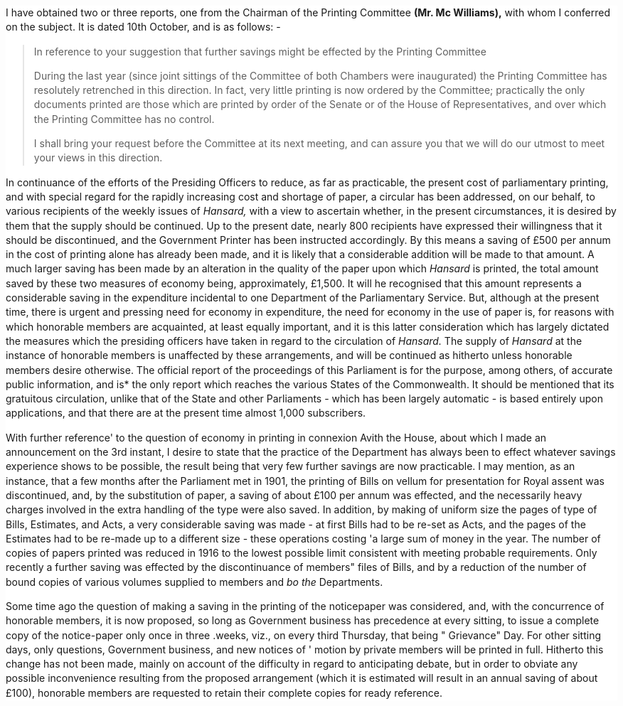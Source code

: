 I have obtained two or three reports, one from the  Chairman  of the Printing Committee  **(Mr. Mc Williams),**  with whom I conferred on the subject. It is dated 10th October, and is as follows: - 

  >In reference to your suggestion that further savings might be effected by the Printing Committee 
  >
  >During the last year (since joint sittings of the Committee of both Chambers were inaugurated) the Printing Committee has resolutely retrenched in this direction. In fact, very little printing is now ordered by the Committee; practically the only documents printed are those which are printed by order of the Senate or of the House of Representatives, and over which the Printing Committee has no control. 
  >
  >I shall bring your request before the Committee at its next meeting, and can assure you that we will do our utmost to meet your views in this direction. 

In continuance of the efforts of the Presiding Officers to reduce, as far as practicable, the present cost of parliamentary printing, and with special regard for the rapidly increasing cost and shortage of paper, a circular has been addressed, on our behalf, to various recipients of the weekly issues of  *Hansard,*  with a view to ascertain whether, in the present circumstances, it is desired by them that the supply should be continued. Up to the present date, nearly 800 recipients have expressed their willingness that it should be discontinued, and the Government Printer has been instructed accordingly. By this means a saving of £500 per annum in the cost of printing alone has already been made, and it is likely that a considerable addition will be made to that amount. A much larger saving has been made by an alteration in the quality of the paper upon which  *Hansard*  is printed, the total amount saved by these two measures of economy being, approximately, £1,500. It will he recognised that this amount represents a considerable saving in the expenditure incidental to one Department of the Parliamentary Service. But, although at the present time, there is urgent and pressing need for economy in expenditure, the need for economy in the use of paper is, for reasons with which honorable members are acquainted, at least equally important, and it is this latter consideration which has largely dictated the measures which the presiding officers have taken in regard to the circulation of  *Hansard.*  The supply of  *Hansard*  at the instance of honorable members is unaffected by these arrangements, and will be continued as hitherto unless honorable members desire otherwise. The official report of the proceedings of this Parliament is for the purpose, among others, of accurate public information, and is* the only report which reaches the various States of the Commonwealth. It should be mentioned that its gratuitous circulation, unlike that of the State and other Parliaments - which has been largely automatic - is based entirely upon applications, and that there are at the present time almost 1,000 subscribers. 

With further reference' to the question of economy in printing in connexion Avith the House, about which I made an announcement on the 3rd instant, I desire to state that the practice of the Department has always been to effect whatever savings experience shows to be possible, the result being that very few further savings are now practicable. I may mention, as an instance, that a few months after the Parliament met in 1901, the printing of Bills on vellum for presentation for Royal assent was discontinued, and, by the substitution of paper, a saving of about £100 per annum was effected, and the necessarily heavy charges involved in the extra handling of the type were also saved. In addition, by making of uniform size the pages of type of Bills, Estimates, and Acts, a very considerable saving was made - at first Bills had to be re-set as Acts, and the pages of the Estimates had to be re-made up to a different size - these operations costing 'a large sum of money in the year. The number of copies of papers printed was reduced in 1916 to the lowest possible limit consistent with meeting probable requirements. Only recently a further saving was effected by the discontinuance of members" files of Bills, and by a reduction of the number of bound copies of various volumes supplied to members and  *bo the*  Departments. 

Some time ago the question of making a saving in the printing of the noticepaper was considered, and, with the concurrence of honorable members, it is now proposed, so long as Government business has precedence at every sitting, to issue a complete copy of the notice-paper only once in three .weeks, viz., on every third Thursday, that being " Grievance" Day. For other sitting days, only questions, Government business, and new notices of ' motion by private members will be printed in full. Hitherto this change has not been made, mainly on account of the difficulty in regard to anticipating debate, but in order to obviate any possible inconvenience resulting from the proposed arrangement (which it is estimated will result in an annual saving of about £100), honorable members are requested to retain their complete copies for ready reference. 
